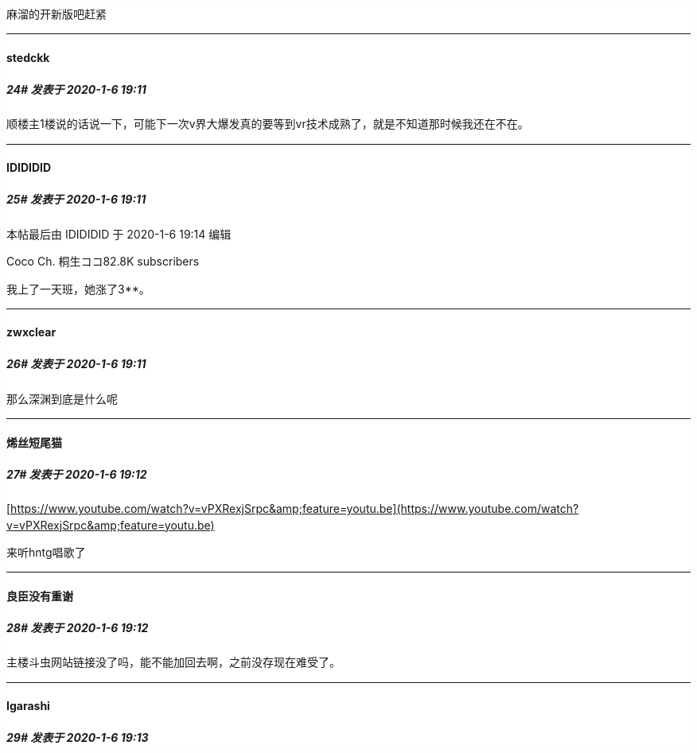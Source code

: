 
麻溜的开新版吧赶紧


*****

####  stedckk  
##### 24#       发表于 2020-1-6 19:11


顺楼主1楼说的话说一下，可能下一次v界大爆发真的要等到vr技术成熟了，就是不知道那时候我还在不在。


*****

####  IDIDIDID  
##### 25#       发表于 2020-1-6 19:11


 本帖最后由 IDIDIDID 于 2020-1-6 19:14 编辑 

Coco Ch. 桐生ココ82.8K subscribers

我上了一天班，她涨了3**。


*****

####  zwxclear  
##### 26#       发表于 2020-1-6 19:11


那么深渊到底是什么呢


*****

####  烯丝短尾猫  
##### 27#       发表于 2020-1-6 19:12


[https://www.youtube.com/watch?v=vPXRexjSrpc&amp;feature=youtu.be](https://www.youtube.com/watch?v=vPXRexjSrpc&amp;feature=youtu.be)

来听hntg唱歌了


*****

####  良臣没有重谢  
##### 28#       发表于 2020-1-6 19:12


主楼斗虫网站链接没了吗，能不能加回去啊，之前没存现在难受了。


*****

####  Igarashi  
##### 29#       发表于 2020-1-6 19:13
